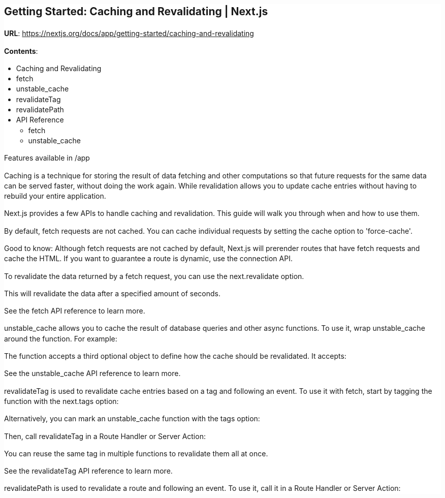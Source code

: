 
## Getting Started: Caching and Revalidating | Next.js

**URL**: https://nextjs.org/docs/app/getting-started/caching-and-revalidating

**Contents**:
- Caching and Revalidating
- fetch
- unstable_cache
- revalidateTag
- revalidatePath
- API Reference
  - fetch
  - unstable_cache

Features available in /app

Caching is a technique for storing the result of data fetching and other computations so that future requests for the same data can be served faster, without doing the work again. While revalidation allows you to update cache entries without having to rebuild your entire application.

Next.js provides a few APIs to handle caching and revalidation. This guide will walk you through when and how to use them.

By default, fetch requests are not cached. You can cache individual requests by setting the cache option to 'force-cache'.

Good to know: Although fetch requests are not cached by default, Next.js will prerender routes that have fetch requests and cache the HTML. If you want to guarantee a route is dynamic, use the connection API.

To revalidate the data returned by a fetch request, you can use the next.revalidate option.

This will revalidate the data after a specified amount of seconds.

See the fetch API reference to learn more.

unstable_cache allows you to cache the result of database queries and other async functions. To use it, wrap unstable_cache around the function. For example:

The function accepts a third optional object to define how the cache should be revalidated. It accepts:

See the unstable_cache API reference to learn more.

revalidateTag is used to revalidate cache entries based on a tag and following an event. To use it with fetch, start by tagging the function with the next.tags option:

Alternatively, you can mark an unstable_cache function with the tags option:

Then, call revalidateTag in a Route Handler or Server Action:

You can reuse the same tag in multiple functions to revalidate them all at once.

See the revalidateTag API reference to learn more.

revalidatePath is used to revalidate a route and following an event. To use it, call it in a Route Handler or Server Action:
